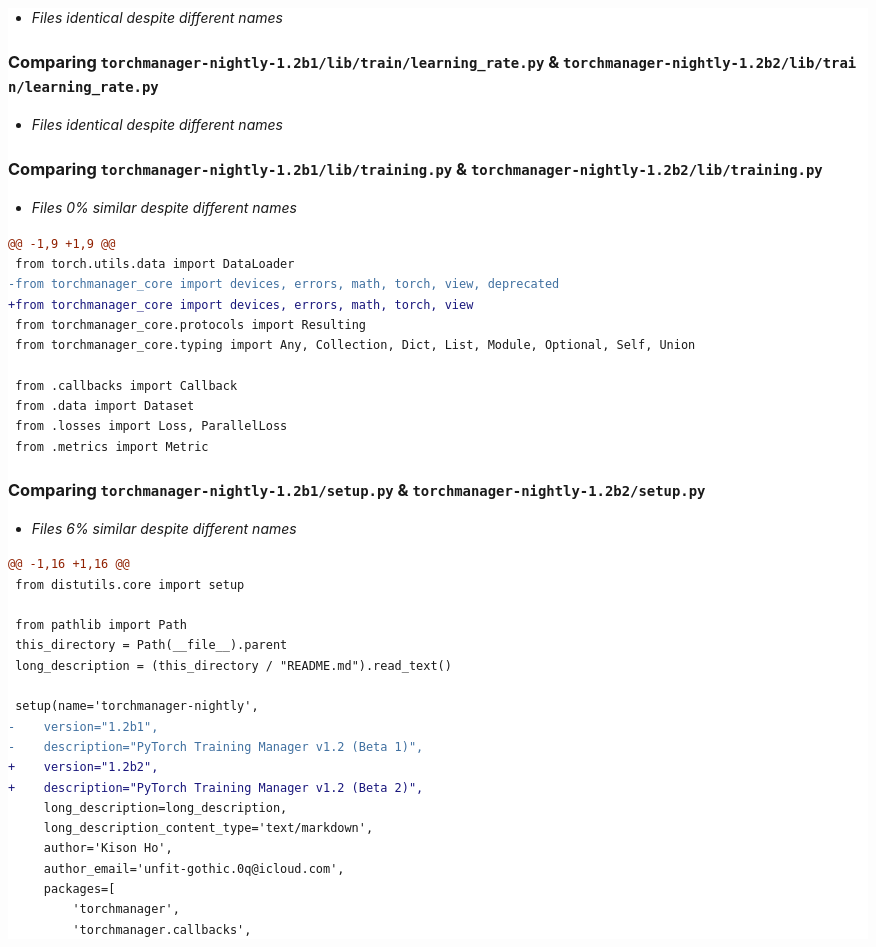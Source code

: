  * *Files identical despite different names*

### Comparing `torchmanager-nightly-1.2b1/lib/train/learning_rate.py` & `torchmanager-nightly-1.2b2/lib/train/learning_rate.py`

 * *Files identical despite different names*

### Comparing `torchmanager-nightly-1.2b1/lib/training.py` & `torchmanager-nightly-1.2b2/lib/training.py`

 * *Files 0% similar despite different names*

```diff
@@ -1,9 +1,9 @@
 from torch.utils.data import DataLoader
-from torchmanager_core import devices, errors, math, torch, view, deprecated
+from torchmanager_core import devices, errors, math, torch, view
 from torchmanager_core.protocols import Resulting
 from torchmanager_core.typing import Any, Collection, Dict, List, Module, Optional, Self, Union
 
 from .callbacks import Callback
 from .data import Dataset
 from .losses import Loss, ParallelLoss
 from .metrics import Metric
```

### Comparing `torchmanager-nightly-1.2b1/setup.py` & `torchmanager-nightly-1.2b2/setup.py`

 * *Files 6% similar despite different names*

```diff
@@ -1,16 +1,16 @@
 from distutils.core import setup
 
 from pathlib import Path
 this_directory = Path(__file__).parent
 long_description = (this_directory / "README.md").read_text()
 
 setup(name='torchmanager-nightly',
-    version="1.2b1",
-    description="PyTorch Training Manager v1.2 (Beta 1)",
+    version="1.2b2",
+    description="PyTorch Training Manager v1.2 (Beta 2)",
     long_description=long_description,
     long_description_content_type='text/markdown',
     author='Kison Ho',
     author_email='unfit-gothic.0q@icloud.com',
     packages=[
         'torchmanager',
         'torchmanager.callbacks',
```

